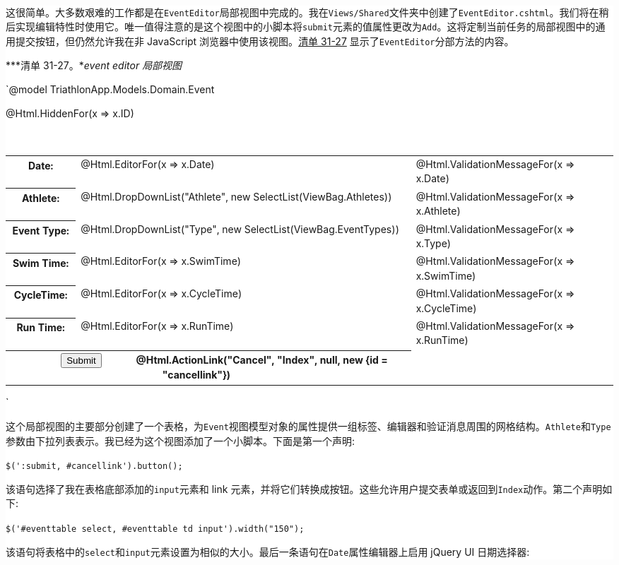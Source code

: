 这很简单。大多数艰难的工作都是在`EventEditor`局部视图中完成的。我在`Views/Shared`文件夹中创建了`EventEditor.cshtml`。我们将在稍后实现编辑特性时使用它。唯一值得注意的是这个视图中的小脚本将`submit`元素的值属性更改为`Add`。这将定制当前任务的局部视图中的通用提交按钮，但仍然允许我在非 JavaScript 浏览器中使用该视图。[清单 31-27](#list_31_27) 显示了`EventEditor`分部方法的内容。

***清单 31-27。**event editor 局部视图*

`@model TriathlonApp.Models.Domain.Event

<script type="text/javascript">
    $(document).ready(function () {
        $(':submit, #cancellink').button();
        $('#eventtable select, #eventtable td input').width("150");
        $('#Date').datepicker();
    });
</script>

@Html.HiddenFor(x => x.ID)

<table id="eventtable">
    <tr><th>Date:</th>
        <td>@Html.EditorFor(x => x.Date)</td>
        <td>@Html.ValidationMessageFor(x => x.Date)</td></tr>
    <tr><th>Athlete:</th>
        <td>@Html.DropDownList("Athlete", new SelectList(ViewBag.Athletes))</td>
        <td> @Html.ValidationMessageFor(x => x.Athlete)</td></tr>
    <tr><th>Event Type:</th>
        <td>@Html.DropDownList("Type", new SelectList(ViewBag.EventTypes))</td>
        <td> @Html.ValidationMessageFor(x => x.Type)</td></tr>
    <tr><th>Swim Time:</th>
        <td>@Html.EditorFor(x => x.SwimTime)</td>
        <td> @Html.ValidationMessageFor(x => x.SwimTime)</td></tr>
    <tr><th>CycleTime:</th>
        <td>@Html.EditorFor(x => x.CycleTime)</td>
        <td>@Html.ValidationMessageFor(x => x.CycleTime)</td></tr>
    <tr><th>Run Time:</th>
        <td>@Html.EditorFor(x => x.RunTime)</td>
        <td>@Html.ValidationMessageFor(x => x.RunTime)</td></tr>
    <tr style="text-align:center">
        <th colspan="2">
            <input type="submit" value="Submit" />
            @Html.ActionLink("Cancel", "Index", null, new {id = "cancellink"})
        </th>
    </tr>
</table>`

这个局部视图的主要部分创建了一个表格，为`Event`视图模型对象的属性提供一组标签、编辑器和验证消息周围的网格结构。`Athlete`和`Type`参数由下拉列表表示。我已经为这个视图添加了一个小脚本。下面是第一个声明:

`$(':submit, #cancellink').button();`

该语句选择了我在表格底部添加的`input`元素和 link 元素，并将它们转换成按钮。这些允许用户提交表单或返回到`Index`动作。第二个声明如下:

`$('#eventtable select, #eventtable td input').width("150");`

该语句将表格中的`select`和`input`元素设置为相似的大小。最后一条语句在`Date`属性编辑器上启用 jQuery UI 日期选择器:
